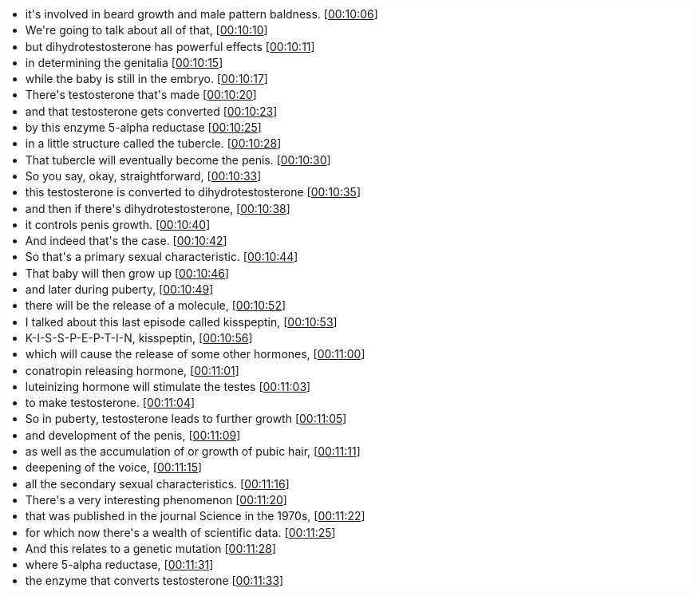 *  it's involved in beard growth and male pattern baldness. [[00:10:06](https://www.youtube.com/watch?v=FCFQx3cA0Lg&t=606.84s)]
*  We're going to talk about all of that, [[00:10:10](https://www.youtube.com/watch?v=FCFQx3cA0Lg&t=610.3000000000001s)]
*  but dihydrotestosterone has powerful effects [[00:10:11](https://www.youtube.com/watch?v=FCFQx3cA0Lg&t=611.7s)]
*  in determining the genitalia [[00:10:15](https://www.youtube.com/watch?v=FCFQx3cA0Lg&t=615.22s)]
*  while the baby is still in the embryo. [[00:10:17](https://www.youtube.com/watch?v=FCFQx3cA0Lg&t=617.22s)]
*  There's testosterone that's made [[00:10:20](https://www.youtube.com/watch?v=FCFQx3cA0Lg&t=620.22s)]
*  and that testosterone gets converted [[00:10:23](https://www.youtube.com/watch?v=FCFQx3cA0Lg&t=623.6600000000001s)]
*  by this enzyme 5-alpha reductase [[00:10:25](https://www.youtube.com/watch?v=FCFQx3cA0Lg&t=625.96s)]
*  in a little structure called the tubercle. [[00:10:28](https://www.youtube.com/watch?v=FCFQx3cA0Lg&t=628.5s)]
*  That tubercle will eventually become the penis. [[00:10:30](https://www.youtube.com/watch?v=FCFQx3cA0Lg&t=630.8000000000001s)]
*  So you say, okay, straightforward, [[00:10:33](https://www.youtube.com/watch?v=FCFQx3cA0Lg&t=633.8000000000001s)]
*  this testosterone is converted to dihydrotestosterone [[00:10:35](https://www.youtube.com/watch?v=FCFQx3cA0Lg&t=635.52s)]
*  and then if there's dihydrotestosterone, [[00:10:38](https://www.youtube.com/watch?v=FCFQx3cA0Lg&t=638.58s)]
*  it controls penis growth. [[00:10:40](https://www.youtube.com/watch?v=FCFQx3cA0Lg&t=640.82s)]
*  And indeed that's the case. [[00:10:42](https://www.youtube.com/watch?v=FCFQx3cA0Lg&t=642.46s)]
*  So that's a primary sexual characteristic. [[00:10:44](https://www.youtube.com/watch?v=FCFQx3cA0Lg&t=644.46s)]
*  That baby will then grow up [[00:10:46](https://www.youtube.com/watch?v=FCFQx3cA0Lg&t=646.98s)]
*  and later during puberty, [[00:10:49](https://www.youtube.com/watch?v=FCFQx3cA0Lg&t=649.2s)]
*  there will be the release of a molecule, [[00:10:52](https://www.youtube.com/watch?v=FCFQx3cA0Lg&t=652.26s)]
*  I talked about this last episode called kisspeptin, [[00:10:53](https://www.youtube.com/watch?v=FCFQx3cA0Lg&t=653.9s)]
*  K-I-S-S-P-E-P-T-I-N, kisspeptin, [[00:10:56](https://www.youtube.com/watch?v=FCFQx3cA0Lg&t=656.4200000000001s)]
*  which will cause the release of some other hormones, [[00:11:00](https://www.youtube.com/watch?v=FCFQx3cA0Lg&t=660.02s)]
*  conatropin releasing hormone, [[00:11:01](https://www.youtube.com/watch?v=FCFQx3cA0Lg&t=661.98s)]
*  luteinizing hormone will stimulate the testes [[00:11:03](https://www.youtube.com/watch?v=FCFQx3cA0Lg&t=663.22s)]
*  to make testosterone. [[00:11:04](https://www.youtube.com/watch?v=FCFQx3cA0Lg&t=664.84s)]
*  So in puberty, testosterone leads to further growth [[00:11:05](https://www.youtube.com/watch?v=FCFQx3cA0Lg&t=665.9200000000001s)]
*  and development of the penis, [[00:11:09](https://www.youtube.com/watch?v=FCFQx3cA0Lg&t=669.58s)]
*  as well as the accumulation of or growth of pubic hair, [[00:11:11](https://www.youtube.com/watch?v=FCFQx3cA0Lg&t=671.04s)]
*  deepening of the voice, [[00:11:15](https://www.youtube.com/watch?v=FCFQx3cA0Lg&t=675.78s)]
*  all the secondary sexual characteristics. [[00:11:16](https://www.youtube.com/watch?v=FCFQx3cA0Lg&t=676.78s)]
*  There's a very interesting phenomenon [[00:11:20](https://www.youtube.com/watch?v=FCFQx3cA0Lg&t=680.04s)]
*  that was published in the journal Science in the 1970s, [[00:11:22](https://www.youtube.com/watch?v=FCFQx3cA0Lg&t=682.0s)]
*  for which now there's a wealth of scientific data. [[00:11:25](https://www.youtube.com/watch?v=FCFQx3cA0Lg&t=685.14s)]
*  And this relates to a genetic mutation [[00:11:28](https://www.youtube.com/watch?v=FCFQx3cA0Lg&t=688.5s)]
*  where 5-alpha reductase, [[00:11:31](https://www.youtube.com/watch?v=FCFQx3cA0Lg&t=691.38s)]
*  the enzyme that converts testosterone [[00:11:33](https://www.youtube.com/watch?v=FCFQx3cA0Lg&t=693.66s)]